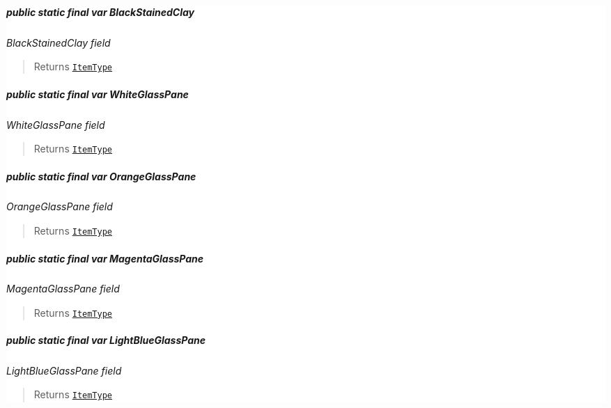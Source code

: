 ##### <a id='blackstainedclay'></a>public static final var __BlackStainedClay__

_BlackStainedClay field_

>Returns
>  [`ItemType`](ItemType.md)

##### <a id='whiteglasspane'></a>public static final var __WhiteGlassPane__

_WhiteGlassPane field_

>Returns
>  [`ItemType`](ItemType.md)

##### <a id='orangeglasspane'></a>public static final var __OrangeGlassPane__

_OrangeGlassPane field_

>Returns
>  [`ItemType`](ItemType.md)

##### <a id='magentaglasspane'></a>public static final var __MagentaGlassPane__

_MagentaGlassPane field_

>Returns
>  [`ItemType`](ItemType.md)

##### <a id='lightblueglasspane'></a>public static final var __LightBlueGlassPane__

_LightBlueGlassPane field_

>Returns
>  [`ItemType`](ItemType.md)

